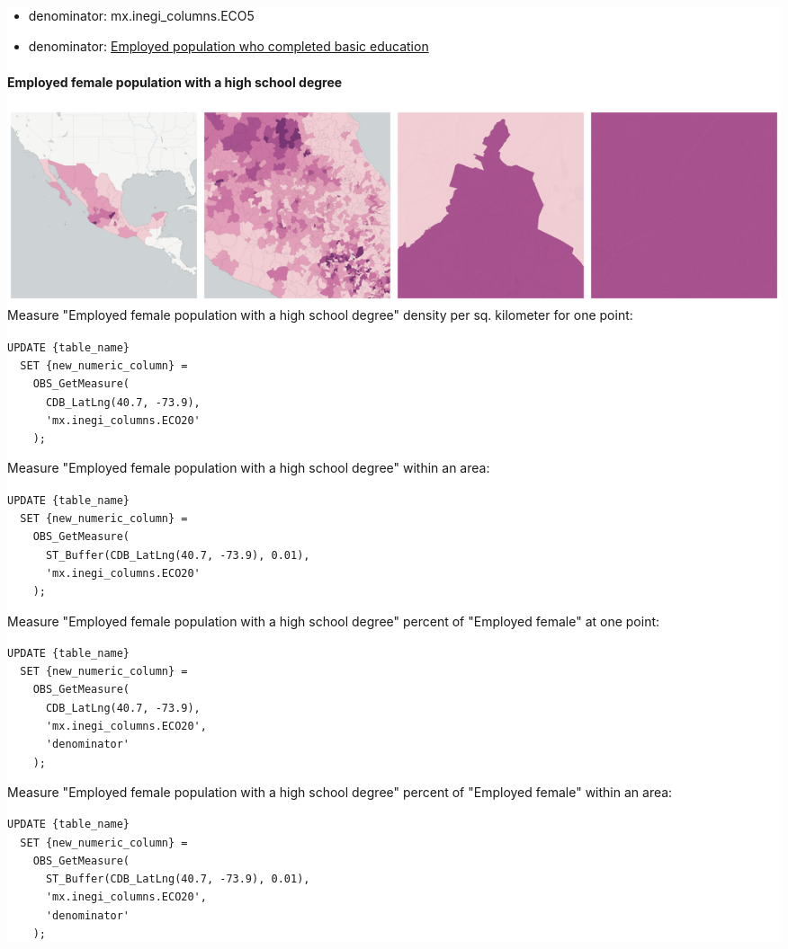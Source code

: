 * denominator: mx.inegi_columns.ECO5

* denominator: [Employed population who completed basic education](#mx-inegi-columns-eco16)


#### <a name="id6"></a><a name="id7"></a>Employed female population with a high school degree

[<img alt="../../_images/mx.inegi_columns.ECO20.png" src="../../_images/mx.inegi_columns.ECO20.png" style="width: 100%;" />](../../_images/mx.inegi_columns.ECO20.png)Measure &quot;Employed female population with a high school degree&quot;  density per sq. kilometer  for one point:

    UPDATE {table_name}
      SET {new_numeric_column} =
        OBS_GetMeasure(
          CDB_LatLng(40.7, -73.9),
          'mx.inegi_columns.ECO20'
        );

Measure &quot;Employed female population with a high school degree&quot; within an area:

    UPDATE {table_name}
      SET {new_numeric_column} =
        OBS_GetMeasure(
          ST_Buffer(CDB_LatLng(40.7, -73.9), 0.01),
          'mx.inegi_columns.ECO20'
        );

Measure &quot;Employed female population with a high school degree&quot; percent of &quot;Employed female&quot; at one point:

    UPDATE {table_name}
      SET {new_numeric_column} =
        OBS_GetMeasure(
          CDB_LatLng(40.7, -73.9),
          'mx.inegi_columns.ECO20',
          'denominator'
        );

Measure &quot;Employed female population with a high school degree&quot; percent of &quot;Employed female&quot; within an area:

    UPDATE {table_name}
      SET {new_numeric_column} =
        OBS_GetMeasure(
          ST_Buffer(CDB_LatLng(40.7, -73.9), 0.01),
          'mx.inegi_columns.ECO20',
          'denominator'
        );
